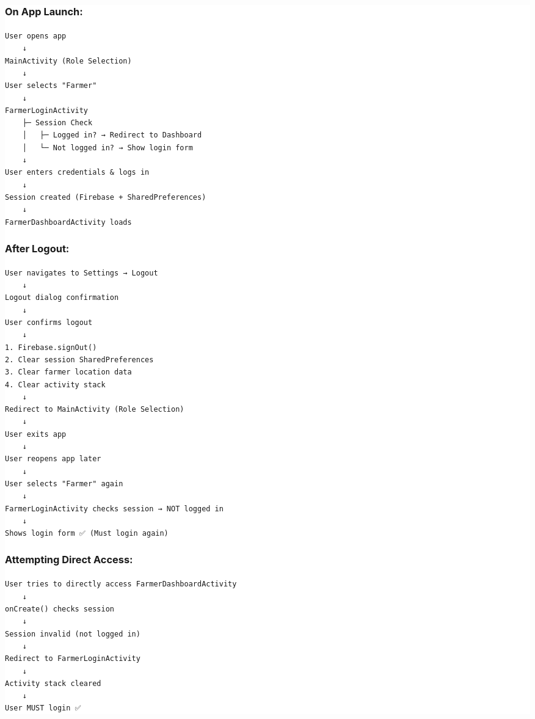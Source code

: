 ### **On App Launch:**
```
User opens app
    ↓
MainActivity (Role Selection)
    ↓
User selects "Farmer"
    ↓
FarmerLoginActivity
    ├─ Session Check
    │   ├─ Logged in? → Redirect to Dashboard
    │   └─ Not logged in? → Show login form
    ↓
User enters credentials & logs in
    ↓
Session created (Firebase + SharedPreferences)
    ↓
FarmerDashboardActivity loads
```

### **After Logout:**
```
User navigates to Settings → Logout
    ↓
Logout dialog confirmation
    ↓
User confirms logout
    ↓
1. Firebase.signOut()
2. Clear session SharedPreferences
3. Clear farmer location data
4. Clear activity stack
    ↓
Redirect to MainActivity (Role Selection)
    ↓
User exits app
    ↓
User reopens app later
    ↓
User selects "Farmer" again
    ↓
FarmerLoginActivity checks session → NOT logged in
    ↓
Shows login form ✅ (Must login again)
```

### **Attempting Direct Access:**
```
User tries to directly access FarmerDashboardActivity
    ↓
onCreate() checks session
    ↓
Session invalid (not logged in)
    ↓
Redirect to FarmerLoginActivity
    ↓
Activity stack cleared
    ↓
User MUST login ✅
```
